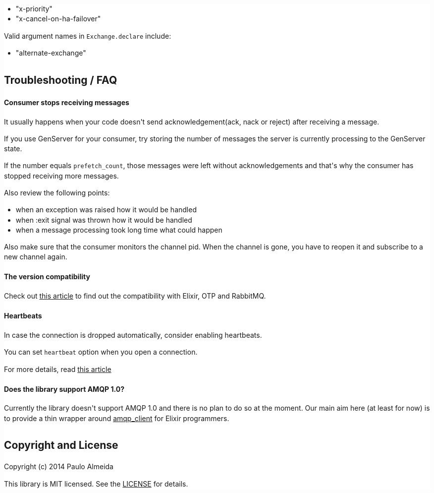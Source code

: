 * "x-priority"
* "x-cancel-on-ha-failover"

Valid argument names in `Exchange.declare` include:

* "alternate-exchange"

## Troubleshooting / FAQ

#### Consumer stops receiving messages

It usually happens when your code doesn't send acknowledgement(ack, nack or
reject) after receiving a message.

If you use GenServer for your consumer, try storing the number of messages the
server is currently processing to the GenServer state.

If the number equals `prefetch_count`, those messages were left without
acknowledgements and that's why the consumer has stopped receiving more
messages.

Also review the following points:

- when an exception was raised how it would be handled
- when :exit signal was thrown how it would be handled
- when a message processing took long time what could happen

Also make sure that the consumer monitors the channel pid. When the channel is
gone, you have to reopen it and subscribe to a new channel again.

#### The version compatibility

Check out [this article](https://github.com/pma/amqp/wiki/Versions-and-Compatibilities) to find out the compatibility with Elixir, OTP and RabbitMQ.

#### Heartbeats

In case the connection is dropped automatically, consider enabling heartbeats.

You can set `heartbeat` option when you open a connection.

For more details, read [this article](http://www.rabbitmq.com/heartbeats.html#tcp-proxies)


#### Does the library support AMQP 1.0?

Currently the library doesn't support AMQP 1.0 and there is no plan to do so at
the moment. Our main aim here (at least for now) is to provide a thin wrapper
around [amqp_client](https://hex.pm/packages/amqp_client) for Elixir
programmers.


## Copyright and License

Copyright (c) 2014 Paulo Almeida

This library is MIT licensed. See the
[LICENSE](https://github.com/pma/amqp/blob/main/LICENSE) for details.
